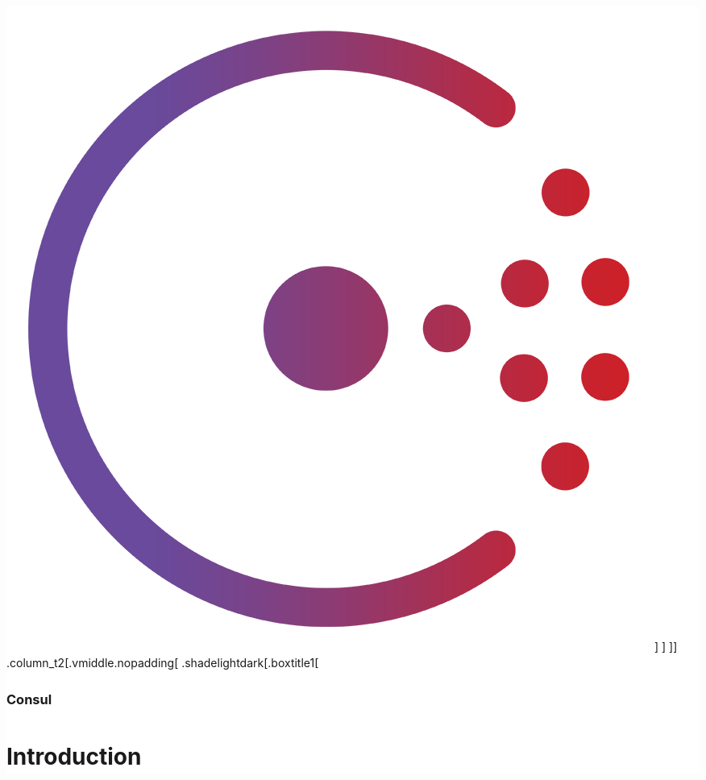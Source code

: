 ![](images/consul.png)
]
]
]]
.column_t2[.vmiddle.nopadding[
.shadelightdark[.boxtitle1[
### Consul
# Introduction
